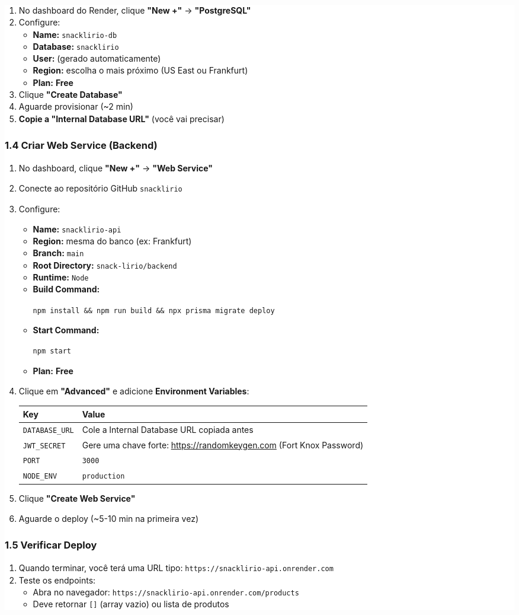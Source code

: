 1. No dashboard do Render, clique **"New +"** → **"PostgreSQL"**
2. Configure:
   - **Name:** `snacklirio-db`
   - **Database:** `snacklirio`
   - **User:** (gerado automaticamente)
   - **Region:** escolha o mais próximo (US East ou Frankfurt)
   - **Plan:** **Free**
3. Clique **"Create Database"**
4. Aguarde provisionar (~2 min)
5. **Copie a "Internal Database URL"** (você vai precisar)

### 1.4 Criar Web Service (Backend)

1. No dashboard, clique **"New +"** → **"Web Service"**
2. Conecte ao repositório GitHub `snacklirio`
3. Configure:
   - **Name:** `snacklirio-api`
   - **Region:** mesma do banco (ex: Frankfurt)
   - **Branch:** `main`
   - **Root Directory:** `snack-lirio/backend`
   - **Runtime:** `Node`
   - **Build Command:** 
     ```
     npm install && npm run build && npx prisma migrate deploy
     ```
   - **Start Command:**
     ```
     npm start
     ```
   - **Plan:** **Free**

4. Clique em **"Advanced"** e adicione **Environment Variables**:

   | Key | Value |
   |-----|-------|
   | `DATABASE_URL` | Cole a Internal Database URL copiada antes |
   | `JWT_SECRET` | Gere uma chave forte: https://randomkeygen.com (Fort Knox Password) |
   | `PORT` | `3000` |
   | `NODE_ENV` | `production` |

5. Clique **"Create Web Service"**

6. Aguarde o deploy (~5-10 min na primeira vez)

### 1.5 Verificar Deploy

1. Quando terminar, você terá uma URL tipo: `https://snacklirio-api.onrender.com`
2. Teste os endpoints:
   - Abra no navegador: `https://snacklirio-api.onrender.com/products`
   - Deve retornar `[]` (array vazio) ou lista de produtos
